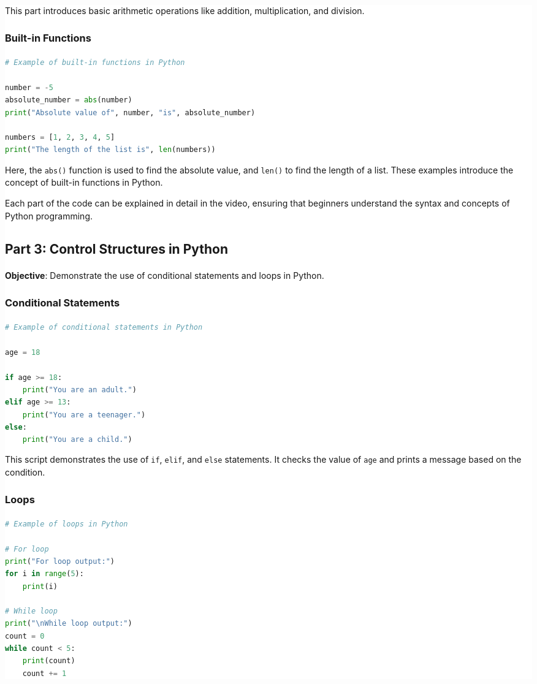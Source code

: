 This part introduces basic arithmetic operations like addition, multiplication, and division.

### Built-in Functions

```python
# Example of built-in functions in Python

number = -5
absolute_number = abs(number)
print("Absolute value of", number, "is", absolute_number)

numbers = [1, 2, 3, 4, 5]
print("The length of the list is", len(numbers))
```

Here, the `abs()` function is used to find the absolute value, and `len()` to find the length of a list. These examples introduce the concept of built-in functions in Python.

Each part of the code can be explained in detail in the video, ensuring that beginners understand the syntax and concepts of Python programming.

## Part 3: Control Structures in Python

**Objective**: Demonstrate the use of conditional statements and loops in Python.

### Conditional Statements

```python
# Example of conditional statements in Python

age = 18

if age >= 18:
    print("You are an adult.")
elif age >= 13:
    print("You are a teenager.")
else:
    print("You are a child.")
```

This script demonstrates the use of `if`, `elif`, and `else` statements. It checks the value of `age` and prints a message based on the condition.

### Loops

```python
# Example of loops in Python

# For loop
print("For loop output:")
for i in range(5):
    print(i)

# While loop
print("\nWhile loop output:")
count = 0
while count < 5:
    print(count)
    count += 1
```
